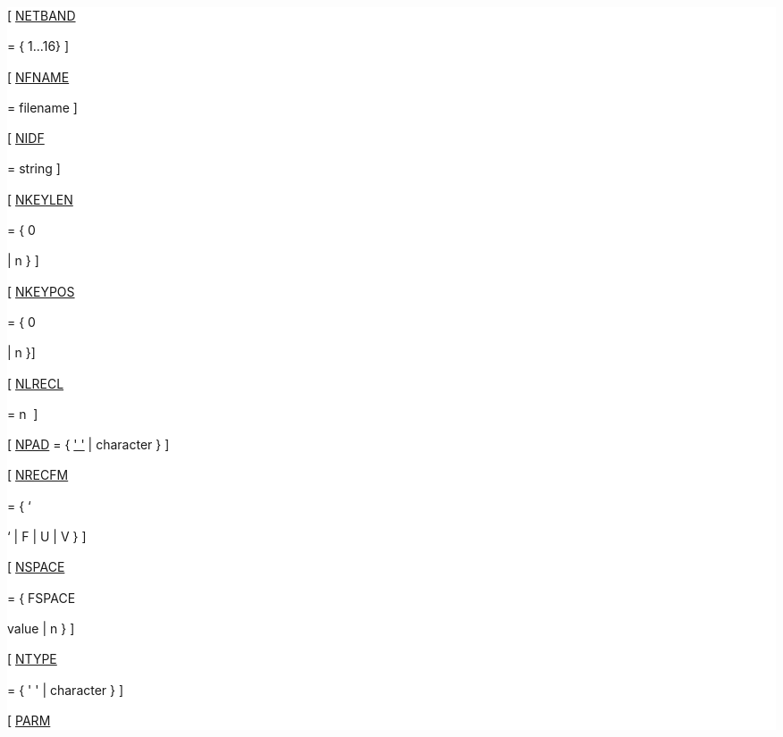 

\[ [NETBAND](../parameter_intro/netband)

= { 1...16} \]



\[ [NFNAME](../parameter_intro/nfname)

= filename \]



\[ [NIDF](../parameter_intro/nidf)

= string \]



\[ [NKEYLEN](../parameter_intro/nkeylen)

= { 0

| n } \]



\[ [NKEYPOS](../parameter_intro/nkeypos)

= { 0

| n }\]



\[ [NLRECL](../parameter_intro/nlrecl)

= n  \]



\[ [NPAD](../parameter_intro/npad) = { <u>' '</u> | character } \]



\[ [NRECFM](../parameter_intro/nrecfm)

= { ‘

‘ | F | U | V } \]



\[ [NSPACE](../parameter_intro/nspace)

= { FSPACE

value | n } \]



\[ [NTYPE](../parameter_intro/ntype)

= { ' ' | character } \]



\[ [PARM](../parameter_intro/parm)

